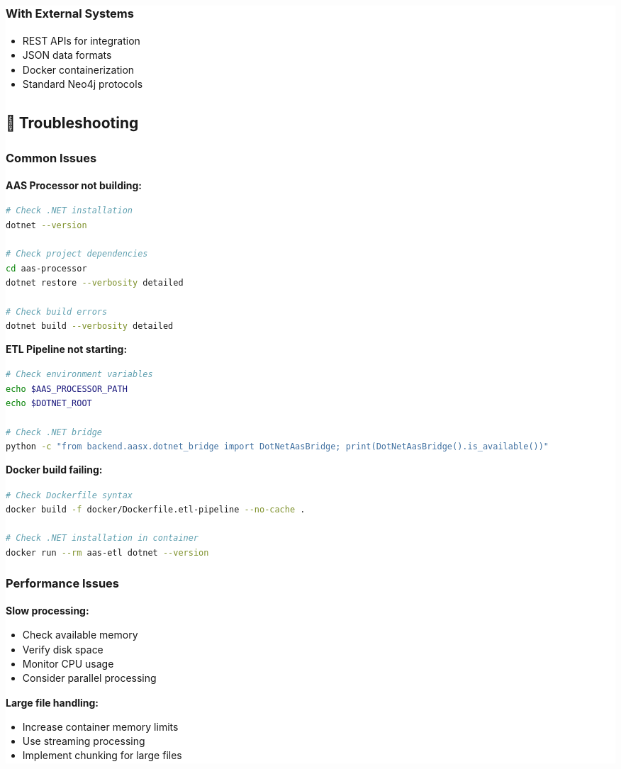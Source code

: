 ### With External Systems
- REST APIs for integration
- JSON data formats
- Docker containerization
- Standard Neo4j protocols

## 🚨 Troubleshooting

### Common Issues

**AAS Processor not building:**
```bash
# Check .NET installation
dotnet --version

# Check project dependencies
cd aas-processor
dotnet restore --verbosity detailed

# Check build errors
dotnet build --verbosity detailed
```

**ETL Pipeline not starting:**
```bash
# Check environment variables
echo $AAS_PROCESSOR_PATH
echo $DOTNET_ROOT

# Check .NET bridge
python -c "from backend.aasx.dotnet_bridge import DotNetAasBridge; print(DotNetAasBridge().is_available())"
```

**Docker build failing:**
```bash
# Check Dockerfile syntax
docker build -f docker/Dockerfile.etl-pipeline --no-cache .

# Check .NET installation in container
docker run --rm aas-etl dotnet --version
```

### Performance Issues

**Slow processing:**
- Check available memory
- Verify disk space
- Monitor CPU usage
- Consider parallel processing

**Large file handling:**
- Increase container memory limits
- Use streaming processing
- Implement chunking for large files
